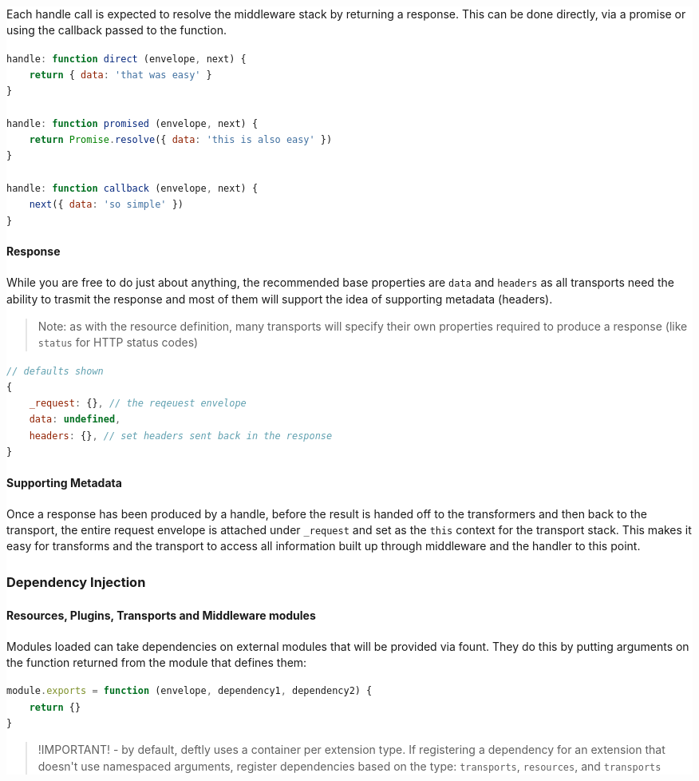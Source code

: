 Each handle call is expected to resolve the middleware stack by returning a response. This can be done directly, via a promise or using the callback passed to the function.

```js
handle: function direct (envelope, next) {
	return { data: 'that was easy' }
}

handle: function promised (envelope, next) {
	return Promise.resolve({ data: 'this is also easy' })
}

handle: function callback (envelope, next) {
	next({ data: 'so simple' })
}
```

#### Response
While you are free to do just about anything, the recommended base properties are `data` and `headers` as all transports need the ability to trasmit the response and most of them will support the idea of supporting metadata (headers).

> Note: as with the resource definition, many transports will specify their own properties required to produce a response (like `status` for HTTP status codes)

```js
// defaults shown
{
	_request: {}, // the reqeuest envelope
	data: undefined,
	headers: {}, // set headers sent back in the response
}
```

#### Supporting Metadata
Once a response has been produced by a handle, before the result is handed off to the transformers and then back to the transport, the entire request envelope is attached under `_request` and set as the `this` context for the transport stack. This makes it easy for transforms and the transport to access all information built up through middleware and the handler to this point.

### Dependency Injection

#### Resources, Plugins, Transports and Middleware modules
Modules loaded can take dependencies on external modules that will be provided via fount. They do this by putting arguments on the function returned from the module that defines them:

```js
module.exports = function (envelope, dependency1, dependency2) {
	return {}
}
```

> !IMPORTANT! - by default, deftly uses a container per extension type. If registering a dependency for an extension that doesn't use namespaced arguments, register dependencies based on the type: `transports`, `resources`, and `transports`
